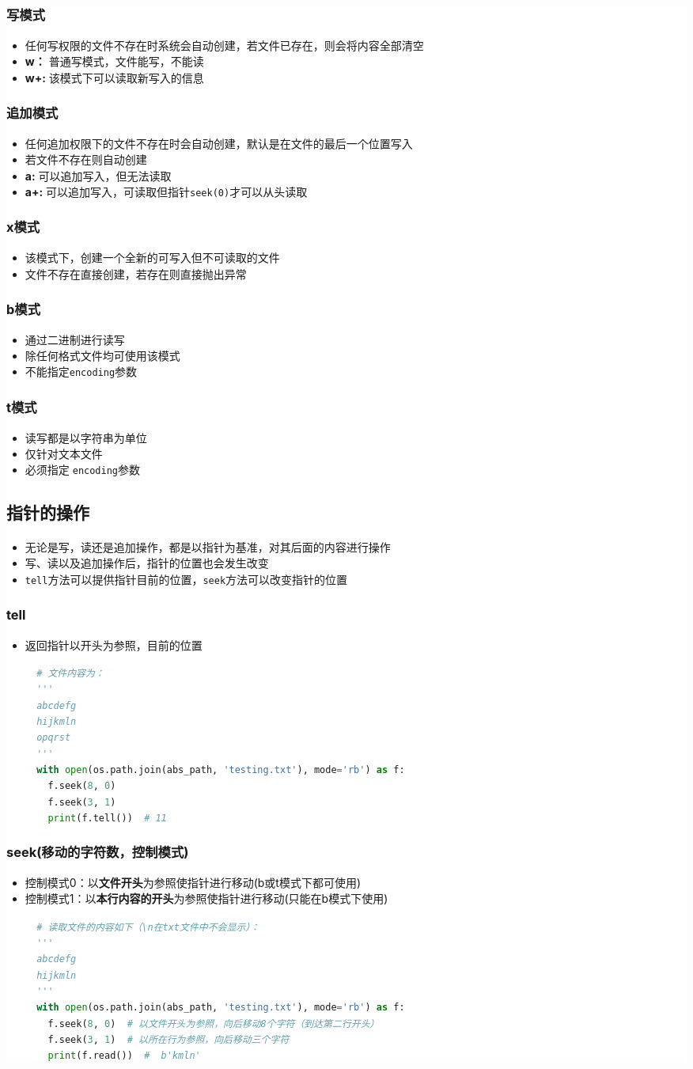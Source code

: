 ### 写模式
* 任何写权限的文件不存在时系统会自动创建，若文件已存在，则会将内容全部清空
* **w：** 普通写模式，文件能写，不能读
* **w+:** 该模式下可以读取新写入的信息

### 追加模式
* 任何追加权限下的文件不存在时会自动创建，默认是在文件的最后一个位置写入
* 若文件不存在则自动创建
* **a:** 可以追加写入，但无法读取
* **a+:** 可以追加写入，可读取但指针`seek(0)`才可以从头读取

### x模式
* 该模式下，创建一个全新的可写入但不可读取的文件
* 文件不存在直接创建，若存在则直接抛出异常

### b模式
* 通过二进制进行读写
* 除任何格式文件均可使用该模式
* 不能指定`encoding`参数

### t模式
* 读写都是以字符串为单位
* 仅针对文本文件
* 必须指定 `encoding`参数

## 指针的操作
* 无论是写，读还是追加操作，都是以指针为基准，对其后面的内容进行操作
* 写、读以及追加操作后，指针的位置也会发生改变
* `tell`方法可以提供指针目前的位置，`seek`方法可以改变指针的位置

### tell
* 返回指针以开头为参照，目前的位置
  ```python
    # 文件内容为：
    '''
    abcdefg
    hijkmln
    opqrst
    '''
    with open(os.path.join(abs_path, 'testing.txt'), mode='rb') as f:
      f.seek(8, 0)
      f.seek(3, 1)
      print(f.tell())  # 11
  ```

### seek(移动的字符数，控制模式)
* 控制模式0：以**文件开头**为参照使指针进行移动(b或t模式下都可使用)
* 控制模式1：以**本行内容的开头**为参照使指针进行移动(只能在b模式下使用)
  ```python
    # 读取文件的内容如下（\n在txt文件中不会显示）：
    '''
    abcdefg
    hijkmln
    '''
    with open(os.path.join(abs_path, 'testing.txt'), mode='rb') as f:
      f.seek(8, 0)  # 以文件开头为参照，向后移动8个字符（到达第二行开头）
      f.seek(3, 1)  # 以所在行为参照，向后移动三个字符
      print(f.read())  #  b'kmln'
  ```
